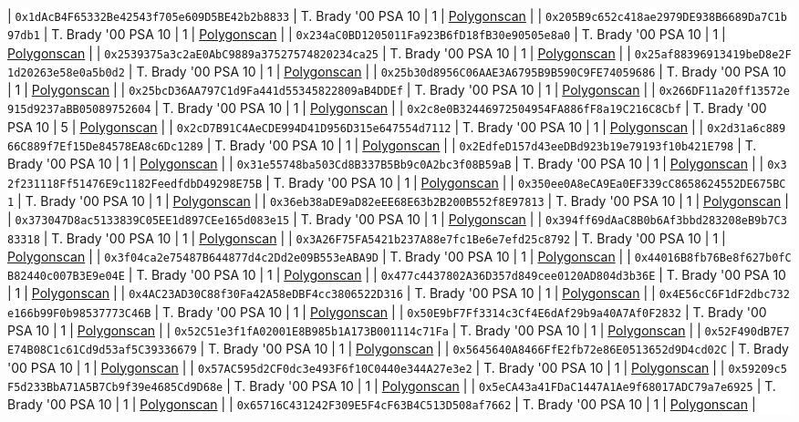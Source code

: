 | `0x1dAcB4F65332Be42543f705e609D5BE42b2b8833` | T. Brady '00 PSA 10 | 1 | [Polygonscan](https://polygonscan.com/tx/0xa869a10adab3b0b6def8c203c455270563e4831f3a1757308e0b2b8e7bd28ba3) |
| `0x205B9c652c418ae2979DE938B6689Da7C1b97db1` | T. Brady '00 PSA 10 | 1 | [Polygonscan](https://polygonscan.com/tx/0x16628e64222bb8b67cb9c4dddf3779137e891afd6f1f6829344c5c08261172df) |
| `0x234aC0BD1205011Fa923B6fD18fB30e90505e8a0` | T. Brady '00 PSA 10 | 1 | [Polygonscan](https://polygonscan.com/tx/0x032a1d9e03b0dc6f44d75ac30bf304fb6368c765542d2b358110eb8a99b394ea) |
| `0x2539375a3c2aE0AbC9889a37527574820234ca25` | T. Brady '00 PSA 10 | 1 | [Polygonscan](https://polygonscan.com/tx/0xed8fd5ff24916699024c31e05ab424f729dd52319d29a2c975b6c1493eb6666a) |
| `0x25af88396913419beD8e2F1d20263e58e0a5b0d2` | T. Brady '00 PSA 10 | 1 | [Polygonscan](https://polygonscan.com/tx/0x6d1acf084e8359fb4a5983dd7618c2a18bf2493be3f09b349f40fe9c7e73aab1) |
| `0x25b30d8956C06AAE3A6795B9B590C9FE74059686` | T. Brady '00 PSA 10 | 1 | [Polygonscan](https://polygonscan.com/tx/0x90f5f30518456ea00bb68daf363ff768248e754d12adf10e30ffa5118af894f2) |
| `0x25bcD36AA797C1d9Fa441d55345822809aB4DDEf` | T. Brady '00 PSA 10 | 1 | [Polygonscan](https://polygonscan.com/tx/0xf08cff4d5cd9b6b0702cd695a03f98e22ff81bec6a0595d40d1847f748f0914b) |
| `0x266DF11a20ff13572e915d9237aBB05089752604` | T. Brady '00 PSA 10 | 1 | [Polygonscan](https://polygonscan.com/tx/0x0fbbb66f04927204c6ecc8a9ded13f6f0da5099a25d4a3b4ab93ecbfe80084ba) |
| `0x2c8e0B32446972504954FA886fF8a19C216C8Cbf` | T. Brady '00 PSA 10 | 5 | [Polygonscan](https://polygonscan.com/tx/0x57216722f77321a23db78e2011962b21d5746089826e11f145666fe1ebcdfd06) |
| `0x2cD7B91C4AeCDE994D41D956D315e647554d7112` | T. Brady '00 PSA 10 | 1 | [Polygonscan](https://polygonscan.com/tx/0xee38be1b017e5585f0d1a398efcaf4f6e8a3f6a05e8f966fbac1b8c80deb9e00) |
| `0x2d31a6c88966C889f7Ef15De84578EA8c6Dc1289` | T. Brady '00 PSA 10 | 1 | [Polygonscan](https://polygonscan.com/tx/0x31835961bed86d1c4353c5cf4775422f45114ad56efaac63f04146eb526facb3) |
| `0x2EdfeD157d43eeDBd923b19e79193f10b421E798` | T. Brady '00 PSA 10 | 1 | [Polygonscan](https://polygonscan.com/tx/0x9393207077bfc8fb98bed733e431202df1d6bd78838b08e285f79ded57ecacfe) |
| `0x31e55748ba503Cd8B337B5Bb9c0A2bc3f08B59aB` | T. Brady '00 PSA 10 | 1 | [Polygonscan](https://polygonscan.com/tx/0x2ac87009965e03af97df159cac42afb6f6fd29b8456d63f7c41f95f8ac1c2e36) |
| `0x32f231118Ff51476E9c1182FeedfdbD49298E75B` | T. Brady '00 PSA 10 | 1 | [Polygonscan](https://polygonscan.com/tx/0xb2c98076f75f1777944375cdfb1fd95a0738a6b30f40d4044115ee78502bfc4c) |
| `0x350ee0A8eCA9Ea0EF339cC8658624552DE675BC1` | T. Brady '00 PSA 10 | 1 | [Polygonscan](https://polygonscan.com/tx/0x4f714dd9d960389abb68fe35bd0e5630169c8d5968e21d7130100747b340de56) |
| `0x36eb38aDE9aD82eEE68E63b2B200B552f8E97813` | T. Brady '00 PSA 10 | 1 | [Polygonscan](https://polygonscan.com/tx/0x85832d9e9c52049542979eaa279c4c69cbb0134f10b9461d58cd4a0abddf6611) |
| `0x373047D8ac5133839C05EE1d897CEe165d083e15` | T. Brady '00 PSA 10 | 1 | [Polygonscan](https://polygonscan.com/tx/0x8354f7cbe481891f863f314ce48df241dbcc2dca6102acdd8b3dc8f24299cfc9) |
| `0x394ff69dAaC8B0b6Af3bbd283208eB9b7C383318` | T. Brady '00 PSA 10 | 1 | [Polygonscan](https://polygonscan.com/tx/0x6a295ededb3fba0559426af44294fa2e5671acc0cf1ab55b1bc704336d1940f7) |
| `0x3A26F75FA5421b237A88e7fc1Be6e7efd25c8792` | T. Brady '00 PSA 10 | 1 | [Polygonscan](https://polygonscan.com/tx/0x5f8f7cf06ccdfcb27867136af700e13ac19acdafbc8c59031e90529fc5b56d5c) |
| `0x3f04ca2e75487B644877d4c2Dd2e09B553eABA9D` | T. Brady '00 PSA 10 | 1 | [Polygonscan](https://polygonscan.com/tx/0xf6b587b2ed45de259e67ff1ea6564fce488ca9a8974d11a9c2b8eb527dd58ed0) |
| `0x44016B8fb76Be8f627b0fCB82440c007B3E9e04E` | T. Brady '00 PSA 10 | 1 | [Polygonscan](https://polygonscan.com/tx/0x685d9e5f5b209be028a890ebcc342c601d3199b66f831e1e4f32bf2c5347678e) |
| `0x477c4437802A36D357d849cee0120AD804d3b36E` | T. Brady '00 PSA 10 | 1 | [Polygonscan](https://polygonscan.com/tx/0x8a7721a9bc0ea35702f710f92bff1497deba8ef3b004b9fa205e5f350f1406ab) |
| `0x4AC23AD30C88f30Fa42A58eDBF4cc3806522D316` | T. Brady '00 PSA 10 | 1 | [Polygonscan](https://polygonscan.com/tx/0x89034ce3fa9e9bfd282674960931cf0d002817fc3f6ea7db201157433b58f9cc) |
| `0x4E56cC6F1dF2dbc732e166b99F0b98537773C46B` | T. Brady '00 PSA 10 | 1 | [Polygonscan](https://polygonscan.com/tx/0x27a026d5650e15849551306de6289cfb89b30ec3a04ea58ce0762502161891d3) |
| `0x50E9bF7Ff3314c3Cf4E6dAf29b9a40A7Af0F2832` | T. Brady '00 PSA 10 | 1 | [Polygonscan](https://polygonscan.com/tx/0xb4586595bdc1aa39ec074c54b70a5d90a80eea893a058c649720eb342b55aeec) |
| `0x52C51e3f1fA02001E8B985b1A173B001114c71Fa` | T. Brady '00 PSA 10 | 1 | [Polygonscan](https://polygonscan.com/tx/0xc133c2633bbc024bcbb1e0dc2575e09fb3c5f63b002ef72d816f4138ba8100a4) |
| `0x52F490dB7E7E74B08C1c61Cd9d53af5C39336679` | T. Brady '00 PSA 10 | 1 | [Polygonscan](https://polygonscan.com/tx/0x2efd08deb686cc64f49ec784ad7f0c3ccf09845176e3474a4ed34c334732fbc4) |
| `0x5645640A8466FfE2fb72e86E0513652d9D4cd02C` | T. Brady '00 PSA 10 | 1 | [Polygonscan](https://polygonscan.com/tx/0x12e2ed29ce760f70456aec74c62db6824e4968395e6fa59bcc56f3f48235717c) |
| `0x57AC595d2CF0dc3e493F6f10C0440e344A27e3e2` | T. Brady '00 PSA 10 | 1 | [Polygonscan](https://polygonscan.com/tx/0x15dfa38d44ec8ef591942f822e339ceb9f8cebec2ecb290bded90f4e271fcf22) |
| `0x59209c5F5d233BbA71A5B7Cb9f39e4685Cd9D68e` | T. Brady '00 PSA 10 | 1 | [Polygonscan](https://polygonscan.com/tx/0x8c120a1e24db15785925707b50503f83337dccb4142a47f0498b4139130e2661) |
| `0x5eCA43a41FDaC1447A1Ae9f68017ADC79a7e6925` | T. Brady '00 PSA 10 | 1 | [Polygonscan](https://polygonscan.com/tx/0x5014dbf937f2698f5f3eb16e678ceb9b7911b5e62231c1f287142bf3ea2e5bd9) |
| `0x65716C431242F309E5F4cF63B4C513D508af7662` | T. Brady '00 PSA 10 | 1 | [Polygonscan](https://polygonscan.com/tx/0x81105daa0a2f9f414df9970e5940d7f24c84856b1182ab48613689465d413fd0) |